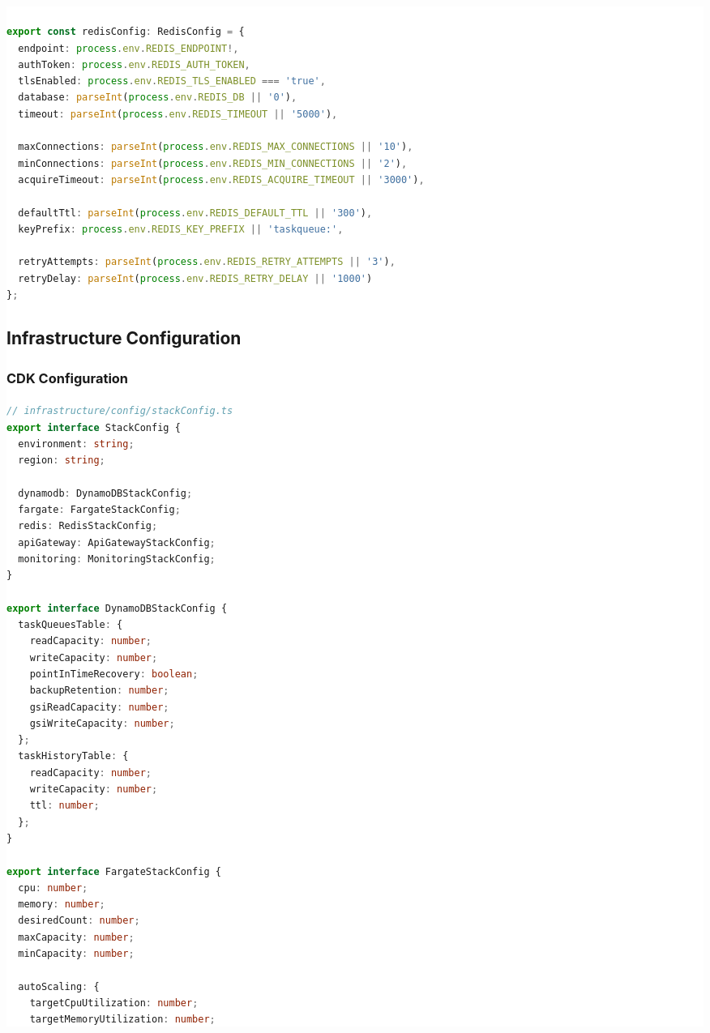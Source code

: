 ```typescript

export const redisConfig: RedisConfig = {
  endpoint: process.env.REDIS_ENDPOINT!,
  authToken: process.env.REDIS_AUTH_TOKEN,
  tlsEnabled: process.env.REDIS_TLS_ENABLED === 'true',
  database: parseInt(process.env.REDIS_DB || '0'),
  timeout: parseInt(process.env.REDIS_TIMEOUT || '5000'),
  
  maxConnections: parseInt(process.env.REDIS_MAX_CONNECTIONS || '10'),
  minConnections: parseInt(process.env.REDIS_MIN_CONNECTIONS || '2'),
  acquireTimeout: parseInt(process.env.REDIS_ACQUIRE_TIMEOUT || '3000'),
  
  defaultTtl: parseInt(process.env.REDIS_DEFAULT_TTL || '300'),
  keyPrefix: process.env.REDIS_KEY_PREFIX || 'taskqueue:',
  
  retryAttempts: parseInt(process.env.REDIS_RETRY_ATTEMPTS || '3'),
  retryDelay: parseInt(process.env.REDIS_RETRY_DELAY || '1000')
};
```

## Infrastructure Configuration

### CDK Configuration

```typescript
// infrastructure/config/stackConfig.ts
export interface StackConfig {
  environment: string;
  region: string;
  
  dynamodb: DynamoDBStackConfig;
  fargate: FargateStackConfig;
  redis: RedisStackConfig;
  apiGateway: ApiGatewayStackConfig;
  monitoring: MonitoringStackConfig;
}

export interface DynamoDBStackConfig {
  taskQueuesTable: {
    readCapacity: number;
    writeCapacity: number;
    pointInTimeRecovery: boolean;
    backupRetention: number;
    gsiReadCapacity: number;
    gsiWriteCapacity: number;
  };
  taskHistoryTable: {
    readCapacity: number;
    writeCapacity: number;
    ttl: number;
  };
}

export interface FargateStackConfig {
  cpu: number;
  memory: number;
  desiredCount: number;
  maxCapacity: number;
  minCapacity: number;
  
  autoScaling: {
    targetCpuUtilization: number;
    targetMemoryUtilization: number;
```
